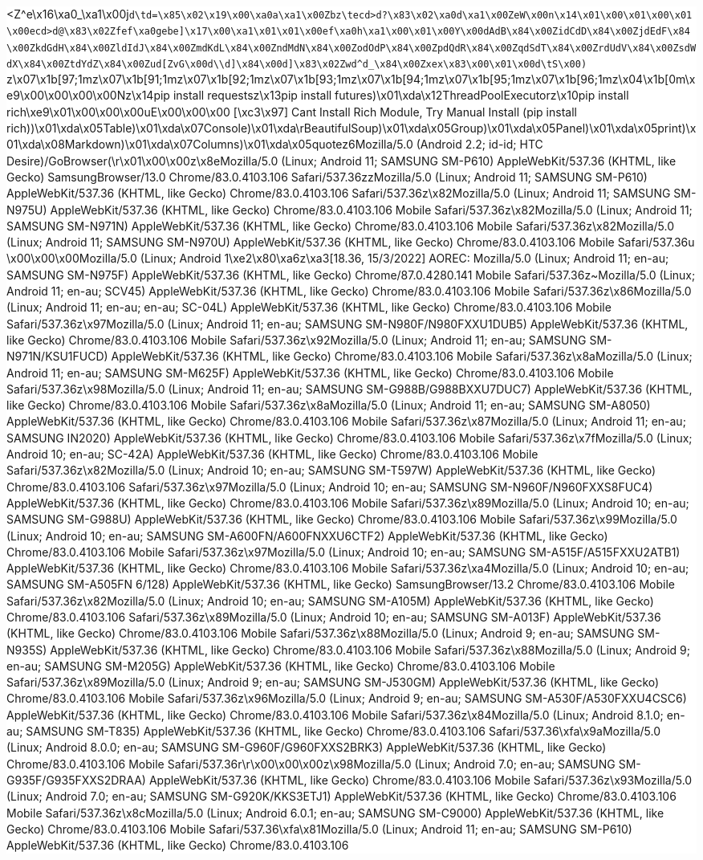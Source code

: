 <Z^e\x16\xa0_\xa1\x00j`d\td=\x85\x02\x19\x00\xa0a\xa1\x00Zbz\tecd>d?\x83\x02\xa0d\xa1\x00ZeW\x00n\x14\x01\x00\x01\x00\x01\x00ecd>d@\x83\x02Zfef\xa0gebe]\x17\x00\xa1\x01\x01\x00ef\xa0h\xa1\x00\x01\x00Y\x00dAdB\x84\x00ZidCdD\x84\x00ZjdEdF\x84\x00ZkdGdH\x84\x00ZldIdJ\x84\x00ZmdKdL\x84\x00ZndMdN\x84\x00ZodOdP\x84\x00ZpdQdR\x84\x00ZqdSdT\x84\x00ZrdUdV\x84\x00ZsdWdX\x84\x00ZtdYdZ\x84\x00Zud[ZvG\x00d\\d]\x84\x00d]\x83\x02Zwd^d_\x84\x00Zxex\x83\x00\x01\x00d\tS\x00)`z\x07\x1b[97;1mz\x07\x1b[91;1mz\x07\x1b[92;1mz\x07\x1b[93;1mz\x07\x1b[94;1mz\x07\x1b[95;1mz\x07\x1b[96;1mz\x04\x1b[0m\xe9\x00\x00\x00\x00Nz\x14pip install requestsz\x13pip install futures)\x01\xda\x12ThreadPoolExecutorz\x10pip install rich\xe9\x01\x00\x00\x00uE\x00\x00\x00 [\xc3\x97] Cant Install Rich Module, Try Manual Install (pip install rich))\x01\xda\x05Table)\x01\xda\x07Console)\x01\xda\rBeautifulSoup)\x01\xda\x05Group)\x01\xda\x05Panel)\x01\xda\x05print)\x01\xda\x08Markdown)\x01\xda\x07Columns)\x01\xda\x05quotez6Mozilla/5.0 (Android 2.2; id-id; HTC Desire)/GoBrowser(\r\x01\x00\x00z\x8eMozilla/5.0 (Linux; Android 11; SAMSUNG SM-P610) AppleWebKit/537.36 (KHTML, like Gecko) SamsungBrowser/13.0 Chrome/83.0.4103.106 Safari/537.36zzMozilla/5.0 (Linux; Android 11; SAMSUNG SM-P610) AppleWebKit/537.36 (KHTML, like Gecko) Chrome/83.0.4103.106 Safari/537.36z\x82Mozilla/5.0 (Linux; Android 11; SAMSUNG SM-N975U) AppleWebKit/537.36 (KHTML, like Gecko) Chrome/83.0.4103.106 Mobile Safari/537.36z\x82Mozilla/5.0 (Linux; Android 11; SAMSUNG SM-N971N) AppleWebKit/537.36 (KHTML, like Gecko) Chrome/83.0.4103.106 Mobile Safari/537.36z\x82Mozilla/5.0 (Linux; Android 11; SAMSUNG SM-N970U) AppleWebKit/537.36 (KHTML, like Gecko) Chrome/83.0.4103.106 Mobile Safari/537.36u \x00\x00\x00Mozilla/5.0 (Linux; Android 1\xe2\x80\xa6z\xa3[18.36, 15/3/2022] AOREC: Mozilla/5.0 (Linux; Android 11; en-au; SAMSUNG SM-N975F) AppleWebKit/537.36 (KHTML, like Gecko) Chrome/87.0.4280.141 Mobile Safari/537.36z~Mozilla/5.0 (Linux; Android 11; en-au; SCV45) AppleWebKit/537.36 (KHTML, like Gecko) Chrome/83.0.4103.106 Mobile Safari/537.36z\x86Mozilla/5.0 (Linux; Android 11; en-au; en-au; SC-04L) AppleWebKit/537.36 (KHTML, like Gecko) Chrome/83.0.4103.106 Mobile Safari/537.36z\x97Mozilla/5.0 (Linux; Android 11; en-au; SAMSUNG SM-N980F/N980FXXU1DUB5) AppleWebKit/537.36 (KHTML, like Gecko) Chrome/83.0.4103.106 Mobile Safari/537.36z\x92Mozilla/5.0 (Linux; Android 11; en-au; SAMSUNG SM-N971N/KSU1FUCD) AppleWebKit/537.36 (KHTML, like Gecko) Chrome/83.0.4103.106 Mobile Safari/537.36z\x8aMozilla/5.0 (Linux; Android 11; en-au;  SAMSUNG SM-M625F) AppleWebKit/537.36 (KHTML, like Gecko) Chrome/83.0.4103.106 Mobile Safari/537.36z\x98Mozilla/5.0 (Linux; Android 11; en-au;  SAMSUNG SM-G988B/G988BXXU7DUC7) AppleWebKit/537.36 (KHTML, like Gecko) Chrome/83.0.4103.106 Mobile Safari/537.36z\x8aMozilla/5.0 (Linux; Android 11; en-au;  SAMSUNG SM-A8050) AppleWebKit/537.36 (KHTML, like Gecko) Chrome/83.0.4103.106 Mobile Safari/537.36z\x87Mozilla/5.0 (Linux; Android 11; en-au; SAMSUNG IN2020) AppleWebKit/537.36 (KHTML, like Gecko) Chrome/83.0.4103.106 Mobile Safari/537.36z\x7fMozilla/5.0 (Linux; Android 10; en-au; SC-42A) AppleWebKit/537.36 (KHTML, like Gecko) Chrome/83.0.4103.106 Mobile Safari/537.36z\x82Mozilla/5.0 (Linux; Android 10; en-au; SAMSUNG SM-T597W) AppleWebKit/537.36 (KHTML, like Gecko) Chrome/83.0.4103.106 Safari/537.36z\x97Mozilla/5.0 (Linux; Android 10; en-au; SAMSUNG SM-N960F/N960FXXS8FUC4) AppleWebKit/537.36 (KHTML, like Gecko) Chrome/83.0.4103.106 Mobile Safari/537.36z\x89Mozilla/5.0 (Linux; Android 10; en-au; SAMSUNG SM-G988U) AppleWebKit/537.36 (KHTML, like Gecko) Chrome/83.0.4103.106 Mobile Safari/537.36z\x99Mozilla/5.0 (Linux; Android 10; en-au; SAMSUNG SM-A600FN/A600FNXXU6CTF2) AppleWebKit/537.36 (KHTML, like Gecko) Chrome/83.0.4103.106 Mobile Safari/537.36z\x97Mozilla/5.0 (Linux; Android 10; en-au; SAMSUNG SM-A515F/A515FXXU2ATB1) AppleWebKit/537.36 (KHTML, like Gecko) Chrome/83.0.4103.106 Mobile Safari/537.36z\xa4Mozilla/5.0 (Linux; Android 10; en-au; SAMSUNG SM-A505FN 6/128) AppleWebKit/537.36 (KHTML, like Gecko) SamsungBrowser/13.2 Chrome/83.0.4103.106 Mobile Safari/537.36z\x82Mozilla/5.0 (Linux; Android 10; en-au; SAMSUNG SM-A105M) AppleWebKit/537.36 (KHTML, like Gecko) Chrome/83.0.4103.106 Safari/537.36z\x89Mozilla/5.0 (Linux; Android 10; en-au; SAMSUNG SM-A013F) AppleWebKit/537.36 (KHTML, like Gecko) Chrome/83.0.4103.106 Mobile Safari/537.36z\x88Mozilla/5.0 (Linux; Android 9; en-au; SAMSUNG SM-N935S) AppleWebKit/537.36 (KHTML, like Gecko) Chrome/83.0.4103.106 Mobile Safari/537.36z\x88Mozilla/5.0 (Linux; Android 9; en-au; SAMSUNG SM-M205G) AppleWebKit/537.36 (KHTML, like Gecko) Chrome/83.0.4103.106 Mobile Safari/537.36z\x89Mozilla/5.0 (Linux; Android 9; en-au; SAMSUNG SM-J530GM) AppleWebKit/537.36 (KHTML, like Gecko) Chrome/83.0.4103.106 Mobile Safari/537.36z\x96Mozilla/5.0 (Linux; Android 9; en-au; SAMSUNG SM-A530F/A530FXXU4CSC6) AppleWebKit/537.36 (KHTML, like Gecko) Chrome/83.0.4103.106 Mobile Safari/537.36z\x84Mozilla/5.0 (Linux; Android 8.1.0; en-au; SAMSUNG SM-T835) AppleWebKit/537.36 (KHTML, like Gecko) Chrome/83.0.4103.106 Safari/537.36\xfa\x9aMozilla/5.0 (Linux; Android 8.0.0; en-au; SAMSUNG SM-G960F/G960FXXS2BRK3) AppleWebKit/537.36 (KHTML, like Gecko) Chrome/83.0.4103.106 Mobile Safari/537.36r\r\x00\x00\x00z\x98Mozilla/5.0 (Linux; Android 7.0; en-au; SAMSUNG SM-G935F/G935FXXS2DRAA) AppleWebKit/537.36 (KHTML, like Gecko) Chrome/83.0.4103.106 Mobile Safari/537.36z\x93Mozilla/5.0 (Linux; Android 7.0; en-au; SAMSUNG SM-G920K/KKS3ETJ1) AppleWebKit/537.36 (KHTML, like Gecko) Chrome/83.0.4103.106 Mobile Safari/537.36z\x8cMozilla/5.0 (Linux; Android 6.0.1; en-au; SAMSUNG SM-C9000) AppleWebKit/537.36 (KHTML, like Gecko) Chrome/83.0.4103.106 Mobile Safari/537.36\xfa\x81Mozilla/5.0 (Linux; Android 11; en-au; SAMSUNG SM-P610) AppleWebKit/537.36 (KHTML, like Gecko) Chrome/83.0.4103.106